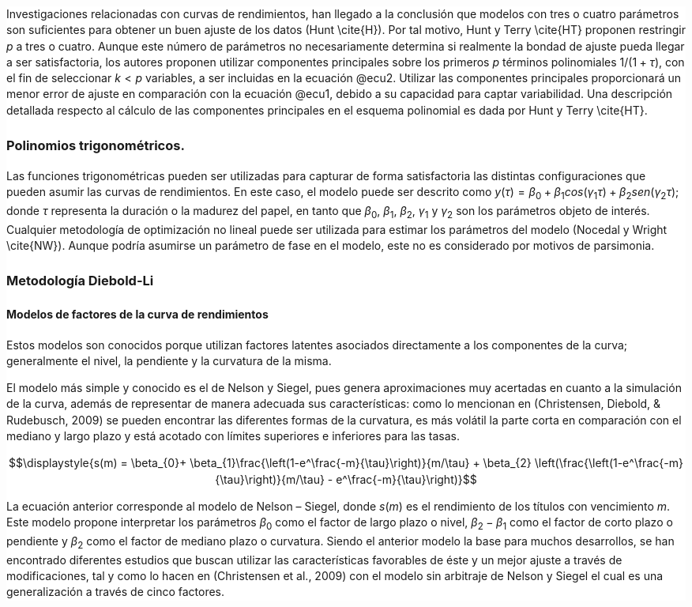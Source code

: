 
Investigaciones relacionadas con curvas de rendimientos, han llegado a
la conclusión que modelos con tres o cuatro parámetros son suficientes
para obtener un buen ajuste de los datos (Hunt \cite{H}). Por tal motivo,
Hunt y Terry \cite{HT} proponen restringir $p$ a tres o cuatro. Aunque este
número de parámetros no necesariamente determina si realmente la
bondad de ajuste pueda llegar a ser satisfactoria, los autores proponen
utilizar componentes principales sobre los primeros $p$ términos
polinomiales $1/(1 + \tau)$, con el fin de seleccionar $k<p$ variables, a ser
incluidas en la ecuación @ecu2. Utilizar las componentes principales
proporcionará un menor error de ajuste en comparación con la ecuación @ecu1,
debido a su capacidad para captar variabilidad. Una descripción
detallada respecto al cálculo de las componentes principales en el
esquema polinomial es dada por Hunt y Terry \cite{HT}.

### Polinomios trigonométricos.

Las funciones trigonométricas pueden ser utilizadas para capturar de
forma satisfactoria las distintas configuraciones que pueden asumir las
curvas de rendimientos. En este caso, el modelo puede ser descrito como
$y(\tau) = \beta_{0} + \beta_{1}cos(\gamma_{1}\tau) + \beta_{2}sen(\gamma_{2}\tau)$; donde $\tau$ representa la duración o la
madurez del papel, en tanto que $\beta_{0}$, $\beta_{1}$, $\beta_{2}$, $\gamma_{1}$ y $\gamma_{2}$ son los parámetros
objeto de interés. Cualquier metodología de optimización no lineal puede
ser utilizada para estimar los parámetros del modelo (Nocedal y Wright
\cite{NW}). Aunque podría asumirse un parámetro de fase en el modelo, este
no es considerado por motivos de parsimonia.


### Metodología Diebold-Li

#### Modelos de factores de la curva de rendimientos

Estos modelos son conocidos porque utilizan factores latentes asociados directamente a los componentes de la curva; generalmente el nivel, la pendiente y la curvatura de la misma.

El modelo más simple y conocido es el de Nelson y Siegel, pues genera aproximaciones muy acertadas en cuanto a la simulación de la curva, además de representar de manera adecuada sus características: como lo mencionan en (Christensen, Diebold, & Rudebusch, 2009) se pueden encontrar las diferentes formas de la curvatura, es más volátil la parte corta en comparación con el mediano y largo plazo y está acotado con límites superiores e inferiores para las tasas.

$$\displaystyle{s(m) = \beta_{0}+ \beta_{1}\frac{\left(1-e^\frac{-m}{\tau}\right)}{m/\tau} + \beta_{2} \left(\frac{\left(1-e^\frac{-m}{\tau}\right)}{m/\tau} -  e^\frac{-m}{\tau}\right)}$$

La ecuación anterior corresponde al modelo de Nelson – Siegel, donde $s(m)$ es el rendimiento de los títulos con vencimiento $m$. Este modelo propone interpretar los parámetros $\beta_0$ como el factor de largo plazo o nivel, $\beta_2-\beta_1$ como el factor de corto plazo o pendiente y $\beta_2$ como el factor de mediano plazo o curvatura. Siendo el anterior modelo la base para muchos desarrollos, se han encontrado diferentes estudios que buscan utilizar las características favorables de éste y un mejor ajuste a través de modificaciones, tal y como lo hacen en (Christensen et al., 2009) con el modelo sin arbitraje de Nelson y Siegel el cual es una generalización a través de cinco factores.

